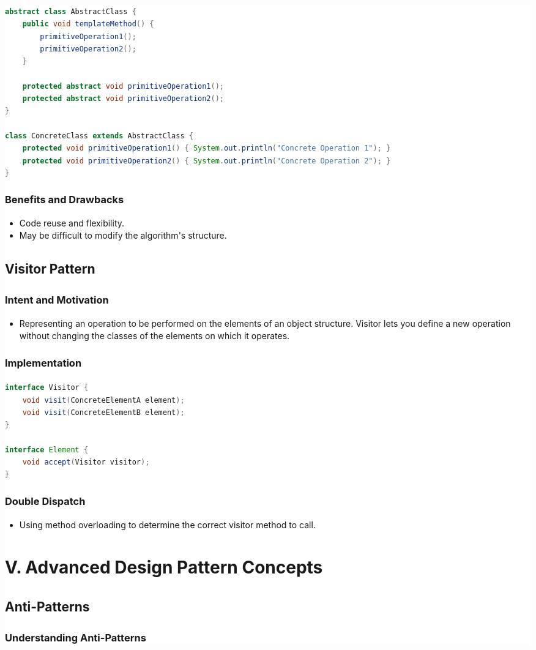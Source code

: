 ```java
abstract class AbstractClass {
    public void templateMethod() {
        primitiveOperation1();
        primitiveOperation2();
    }

    protected abstract void primitiveOperation1();
    protected abstract void primitiveOperation2();
}

class ConcreteClass extends AbstractClass {
    protected void primitiveOperation1() { System.out.println("Concrete Operation 1"); }
    protected void primitiveOperation2() { System.out.println("Concrete Operation 2"); }
}
```

### Benefits and Drawbacks

*   Code reuse and flexibility.
*   May be difficult to modify the algorithm's structure.

## Visitor Pattern

### Intent and Motivation

*   Representing an operation to be performed on the elements of an object structure. Visitor lets you define a new operation without changing the classes of the elements on which it operates.

### Implementation

```java
interface Visitor {
    void visit(ConcreteElementA element);
    void visit(ConcreteElementB element);
}

interface Element {
    void accept(Visitor visitor);
}
```

### Double Dispatch

*   Using method overloading to determine the correct visitor method to call.

# V. Advanced Design Pattern Concepts

## Anti-Patterns

### Understanding Anti-Patterns
